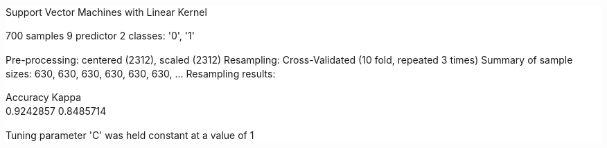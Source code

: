 ```
```
Support Vector Machines with Linear Kernel 

700 samples
  9 predictor
  2 classes: '0', '1' 

Pre-processing: centered (2312), scaled (2312) 
Resampling: Cross-Validated (10 fold, repeated 3 times) 
Summary of sample sizes: 630, 630, 630, 630, 630, 630, ... 
Resampling results:

  Accuracy   Kappa    
  0.9242857  0.8485714

Tuning parameter 'C' was held constant at a value of 1
